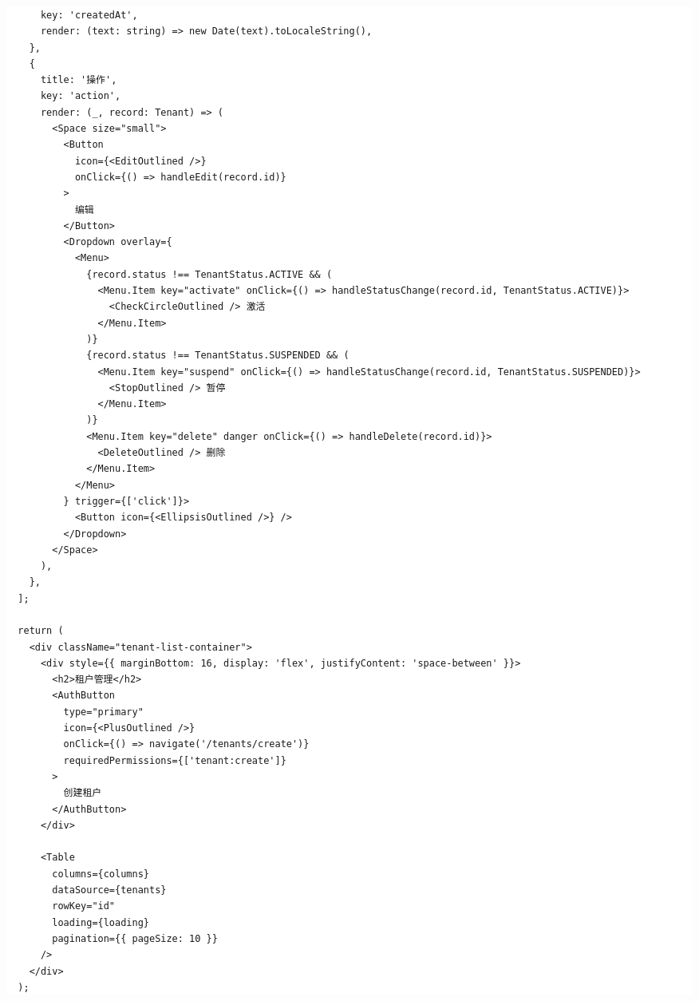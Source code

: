 ```tsx
      key: 'createdAt',
      render: (text: string) => new Date(text).toLocaleString(),
    },
    {
      title: '操作',
      key: 'action',
      render: (_, record: Tenant) => (
        <Space size="small">
          <Button
            icon={<EditOutlined />}
            onClick={() => handleEdit(record.id)}
          >
            编辑
          </Button>
          <Dropdown overlay={
            <Menu>
              {record.status !== TenantStatus.ACTIVE && (
                <Menu.Item key="activate" onClick={() => handleStatusChange(record.id, TenantStatus.ACTIVE)}>
                  <CheckCircleOutlined /> 激活
                </Menu.Item>
              )}
              {record.status !== TenantStatus.SUSPENDED && (
                <Menu.Item key="suspend" onClick={() => handleStatusChange(record.id, TenantStatus.SUSPENDED)}>
                  <StopOutlined /> 暂停
                </Menu.Item>
              )}
              <Menu.Item key="delete" danger onClick={() => handleDelete(record.id)}>
                <DeleteOutlined /> 删除
              </Menu.Item>
            </Menu>
          } trigger={['click']}>
            <Button icon={<EllipsisOutlined />} />
          </Dropdown>
        </Space>
      ),
    },
  ];

  return (
    <div className="tenant-list-container">
      <div style={{ marginBottom: 16, display: 'flex', justifyContent: 'space-between' }}>
        <h2>租户管理</h2>
        <AuthButton
          type="primary"
          icon={<PlusOutlined />}
          onClick={() => navigate('/tenants/create')}
          requiredPermissions={['tenant:create']}
        >
          创建租户
        </AuthButton>
      </div>

      <Table
        columns={columns}
        dataSource={tenants}
        rowKey="id"
        loading={loading}
        pagination={{ pageSize: 10 }}
      />
    </div>
  );
```